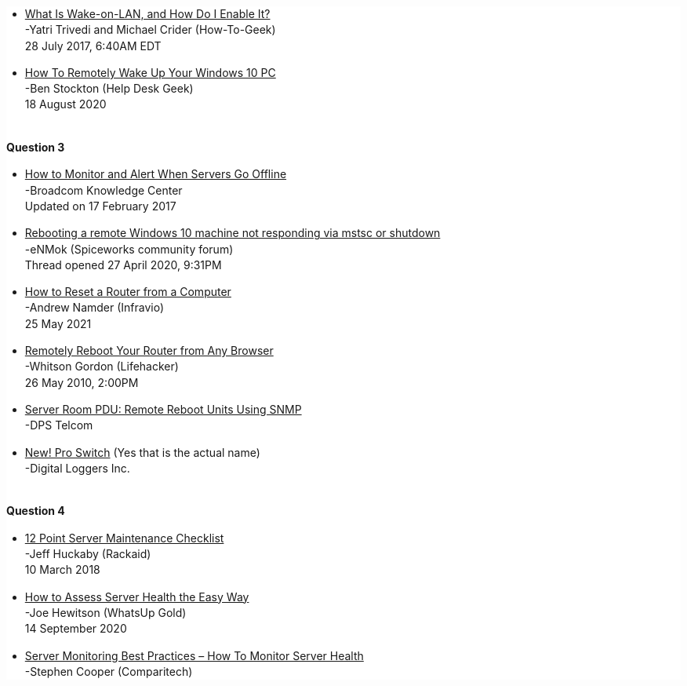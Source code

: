 * [What Is Wake-on-LAN, and How Do I Enable It?](https://www.howtogeek.com/70374/how-to-geek-explains-what-is-wake-on-lan-and-how-do-i-enable-it/)  
-Yatri Trivedi and Michael Crider (How-To-Geek)  
28 July 2017, 6:40AM EDT

* [How To Remotely Wake Up Your Windows 10 PC](https://helpdeskgeek.com/windows-10/how-to-remotely-wake-up-your-windows-10-pc/)  
-Ben Stockton (Help Desk Geek)  
18 August 2020

\
**Question 3**

* [How to Monitor and Alert When Servers Go Offline](https://knowledge.broadcom.com/external/article/178920/how-to-monitor-and-alert-when-servers-go.html)  
-Broadcom Knowledge Center  
Updated on 17 February 2017

* [Rebooting a remote Windows 10 machine not responding via mstsc or shutdown](https://community.spiceworks.com/topic/2270006-rebooting-a-remote-windows-10-machine-not-responding-via-mstsc-or-shutdown)  
-eNMok (Spiceworks community forum)  
Thread opened 27 April 2020, 9:31PM

* [How to Reset a Router from a Computer](https://www.infravio.com/how-to-reset-a-router-from-a-computer/)  
-Andrew Namder (Infravio)  
25 May 2021

* [Remotely Reboot Your Router from Any Browser](https://lifehacker.com/remotely-reboot-your-router-from-any-browser-5548323)  
-Whitson Gordon (Lifehacker)  
26 May 2010, 2:00PM

* [Server Room PDU: Remote Reboot Units Using SNMP](https://www.dpstele.com/power-distribution-unit/pdu-snmp-server-room.php)  
-DPS Telcom

* [New! Pro Switch](https://dlidirect.com/products/new-pro-switch) (Yes that is the actual name)  
-Digital Loggers Inc.

\
**Question 4**

* [12 Point Server Maintenance Checklist](https://www.rackaid.com/blog/server-maintenance-checklist/)  
-Jeff Huckaby (Rackaid)  
10 March 2018

* [How to Assess Server Health the Easy Way](https://www.whatsupgold.com/blog/assess-server-health-easy-way)  
-Joe Hewitson (WhatsUp Gold)  
14 September 2020

* [Server Monitoring Best Practices – How To Monitor Server Health](https://www.comparitech.com/net-admin/server-monitoring-best-practices/#Server_performance_monitoring_tasks)  
-Stephen Cooper (Comparitech)
